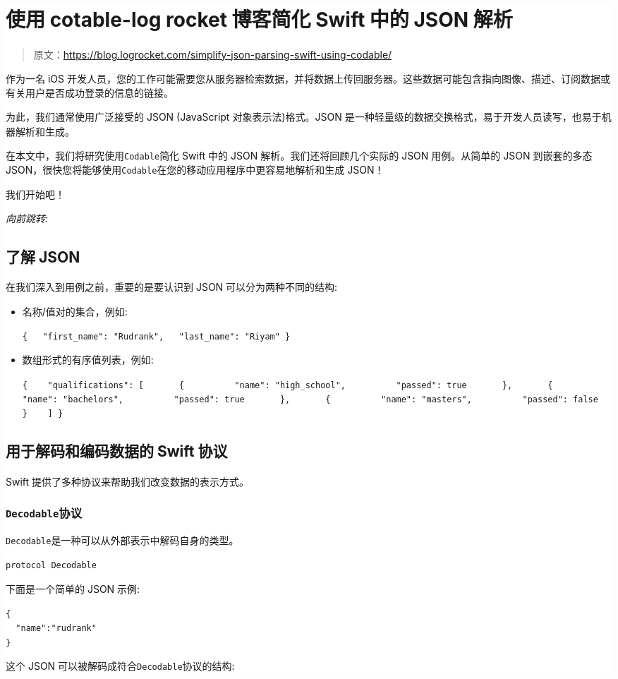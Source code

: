 # 使用 cotable-log rocket 博客简化 Swift 中的 JSON 解析

> 原文：<https://blog.logrocket.com/simplify-json-parsing-swift-using-codable/>

作为一名 iOS 开发人员，您的工作可能需要您从服务器检索数据，并将数据上传回服务器。这些数据可能包含指向图像、描述、订阅数据或有关用户是否成功登录的信息的链接。

为此，我们通常使用广泛接受的 JSON (JavaScript 对象表示法)格式。JSON 是一种轻量级的数据交换格式，易于开发人员读写，也易于机器解析和生成。

在本文中，我们将研究使用`Codable`简化 Swift 中的 JSON 解析。我们还将回顾几个实际的 JSON 用例。从简单的 JSON 到嵌套的多态 JSON，很快您将能够使用`Codable`在您的移动应用程序中更容易地解析和生成 JSON！

我们开始吧！

*向前跳转:*

## 了解 JSON

在我们深入到用例之前，重要的是要认识到 JSON 可以分为两种不同的结构:

*   名称/值对的集合，例如:

    ```
    {   "first_name": "Rudrank",   "last_name": "Riyam" }
    ```

*   数组形式的有序值列表，例如:

    ```
    {    "qualifications": [       {          "name": "high_school",          "passed": true       },       {          "name": "bachelors",          "passed": true       },       {          "name": "masters",          "passed": false       }    ] }
    ```

## 用于解码和编码数据的 Swift 协议

Swift 提供了多种协议来帮助我们改变数据的表示方式。

### `Decodable`协议

`Decodable`是一种可以从外部表示中解码自身的类型。

```
protocol Decodable

```

下面是一个简单的 JSON 示例:

```
{
  "name":"rudrank"
}

```

这个 JSON 可以被解码成符合`Decodable`协议的结构:
